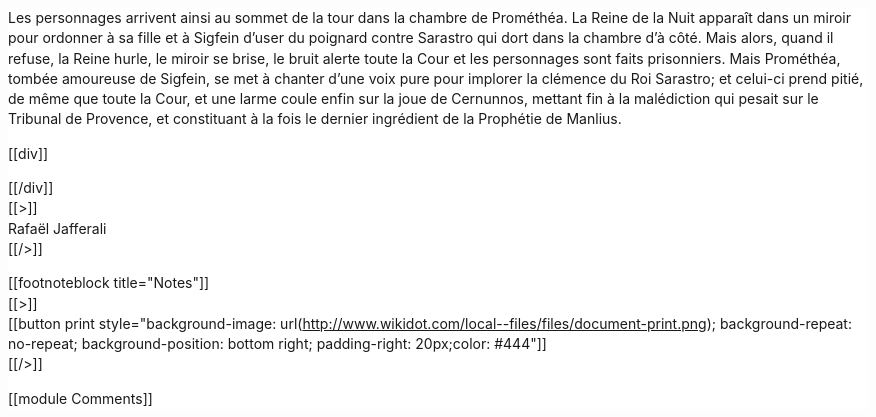Les personnages arrivent ainsi au sommet de la tour dans la chambre de Prométhéa. La Reine de la Nuit apparaît dans un miroir pour ordonner à sa fille et à Sigfein d’user du poignard contre Sarastro qui dort dans la chambre d’à côté. Mais alors, quand il refuse, la Reine hurle, le miroir se brise, le bruit alerte toute la Cour et les personnages sont faits prisonniers. Mais Prométhéa, tombée amoureuse de Sigfein, se met à chanter d’une voix pure pour implorer la clémence du Roi Sarastro; et celui-ci prend pitié, de même que toute la Cour, et une larme coule enfin sur la joue de Cernunnos, mettant fin à la malédiction qui pesait sur le Tribunal de Provence, et constituant à la fois le dernier ingrédient de la Prophétie de Manlius.


[[div]]

[[/div]]  
[[>]]  
Rafaël Jafferali  
[[/>]]

[[footnoteblock title="Notes"]]  
[[>]]  
[[button print style="background-image: url(http://www.wikidot.com/local--files/files/document-print.png); background-repeat: no-repeat; background-position: bottom right; padding-right: 20px;color: #444"]]  
[[/>]]

[[module Comments]]  